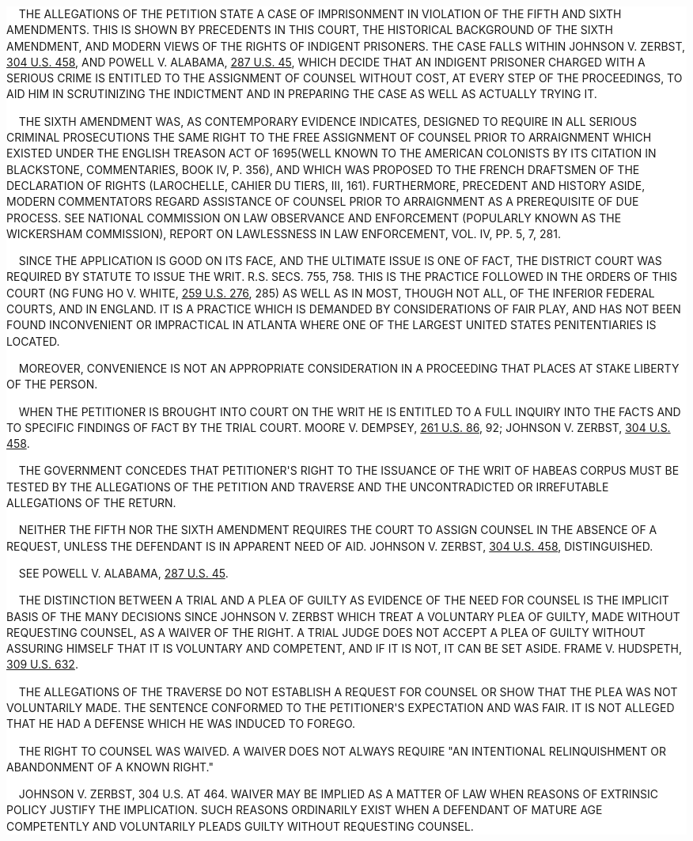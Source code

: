    THE ALLEGATIONS OF THE PETITION STATE A CASE OF IMPRISONMENT IN VIOLATION OF THE FIFTH AND SIXTH AMENDMENTS.  THIS IS SHOWN BY PRECEDENTS IN THIS COURT, THE HISTORICAL BACKGROUND OF THE SIXTH AMENDMENT, AND MODERN VIEWS OF THE RIGHTS OF INDIGENT PRISONERS.  THE CASE FALLS WITHIN JOHNSON V. ZERBST, [304 U.S. 458][/us/courts/scotus/usReporter/304/458], AND POWELL V. ALABAMA, [287 U.S. 45][/us/courts/scotus/usReporter/287/45], WHICH DECIDE THAT AN INDIGENT PRISONER CHARGED WITH A SERIOUS CRIME IS ENTITLED TO THE ASSIGNMENT OF COUNSEL WITHOUT COST, AT EVERY STEP OF THE PROCEEDINGS, TO AID HIM IN SCRUTINIZING THE INDICTMENT AND IN PREPARING THE CASE AS WELL AS ACTUALLY TRYING IT.

    THE SIXTH AMENDMENT WAS, AS CONTEMPORARY EVIDENCE INDICATES, DESIGNED TO REQUIRE IN ALL SERIOUS CRIMINAL PROSECUTIONS THE SAME RIGHT TO THE FREE ASSIGNMENT OF COUNSEL PRIOR TO ARRAIGNMENT WHICH EXISTED UNDER THE ENGLISH TREASON ACT OF 1695(WELL KNOWN TO THE AMERICAN COLONISTS BY ITS CITATION IN BLACKSTONE, COMMENTARIES, BOOK IV, P. 356), AND WHICH WAS PROPOSED TO THE FRENCH DRAFTSMEN OF THE DECLARATION OF RIGHTS (LAROCHELLE, CAHIER DU TIERS, III, 161).  FURTHERMORE, PRECEDENT AND HISTORY ASIDE, MODERN COMMENTATORS REGARD ASSISTANCE OF COUNSEL PRIOR TO ARRAIGNMENT AS A PREREQUISITE OF DUE PROCESS.  SEE NATIONAL COMMISSION ON LAW OBSERVANCE AND ENFORCEMENT (POPULARLY KNOWN AS THE WICKERSHAM COMMISSION), REPORT ON LAWLESSNESS IN LAW ENFORCEMENT, VOL. IV, PP. 5, 7, 281.

    SINCE THE APPLICATION IS GOOD ON ITS FACE, AND THE ULTIMATE ISSUE IS ONE OF FACT, THE DISTRICT COURT WAS REQUIRED BY STATUTE TO ISSUE THE WRIT.  R.S. SECS. 755, 758.  THIS IS THE PRACTICE FOLLOWED IN THE ORDERS OF THIS COURT (NG FUNG HO V. WHITE, [259 U.S. 276][/us/courts/scotus/usReporter/259/276], 285) AS WELL AS IN MOST, THOUGH NOT ALL, OF THE INFERIOR FEDERAL COURTS, AND IN ENGLAND.  IT IS A PRACTICE WHICH IS DEMANDED BY CONSIDERATIONS OF FAIR PLAY, AND HAS NOT BEEN FOUND INCONVENIENT OR IMPRACTICAL IN ATLANTA WHERE ONE OF THE LARGEST UNITED STATES PENITENTIARIES IS LOCATED.

    MOREOVER, CONVENIENCE IS NOT AN APPROPRIATE CONSIDERATION IN A PROCEEDING THAT PLACES AT STAKE LIBERTY OF THE PERSON.

    WHEN THE PETITIONER IS BROUGHT INTO COURT ON THE WRIT HE IS ENTITLED TO A FULL INQUIRY INTO THE FACTS AND TO SPECIFIC FINDINGS OF FACT BY THE TRIAL COURT.  MOORE V. DEMPSEY, [261 U.S. 86][/us/courts/scotus/usReporter/261/86], 92; JOHNSON V. ZERBST, [304 U.S. 458][/us/courts/scotus/usReporter/304/458].

    THE GOVERNMENT CONCEDES THAT PETITIONER'S RIGHT TO THE ISSUANCE OF THE WRIT OF HABEAS CORPUS MUST BE TESTED BY THE ALLEGATIONS OF THE PETITION AND TRAVERSE AND THE UNCONTRADICTED OR IRREFUTABLE ALLEGATIONS OF THE RETURN.

    NEITHER THE FIFTH NOR THE SIXTH AMENDMENT REQUIRES THE COURT TO ASSIGN COUNSEL IN THE ABSENCE OF A REQUEST, UNLESS THE DEFENDANT IS IN APPARENT NEED OF AID.  JOHNSON V. ZERBST, [304 U.S. 458][/us/courts/scotus/usReporter/304/458], DISTINGUISHED.

    SEE POWELL V. ALABAMA, [287 U.S. 45][/us/courts/scotus/usReporter/287/45].

    THE DISTINCTION BETWEEN A TRIAL AND A PLEA OF GUILTY AS EVIDENCE OF THE NEED FOR COUNSEL IS THE IMPLICIT BASIS OF THE MANY DECISIONS SINCE JOHNSON V. ZERBST WHICH TREAT A VOLUNTARY PLEA OF GUILTY, MADE WITHOUT REQUESTING COUNSEL, AS A WAIVER OF THE RIGHT.  A TRIAL JUDGE DOES NOT ACCEPT A PLEA OF GUILTY WITHOUT ASSURING HIMSELF THAT IT IS VOLUNTARY AND COMPETENT, AND IF IT IS NOT, IT CAN BE SET ASIDE.  FRAME V. HUDSPETH, [309 U.S. 632][/us/courts/scotus/usReporter/309/632].

    THE ALLEGATIONS OF THE TRAVERSE DO NOT ESTABLISH A REQUEST FOR COUNSEL OR SHOW THAT THE PLEA WAS NOT VOLUNTARILY MADE.  THE SENTENCE CONFORMED TO THE PETITIONER'S EXPECTATION AND WAS FAIR.  IT IS NOT ALLEGED THAT HE HAD A DEFENSE WHICH HE WAS INDUCED TO FOREGO.

    THE RIGHT TO COUNSEL WAS WAIVED.  A WAIVER DOES NOT ALWAYS REQUIRE "AN INTENTIONAL RELINQUISHMENT OR ABANDONMENT OF A KNOWN RIGHT."

    JOHNSON V. ZERBST, 304 U.S. AT 464.  WAIVER MAY BE IMPLIED AS A MATTER OF LAW WHEN REASONS OF EXTRINSIC POLICY JUSTIFY THE IMPLICATION.  SUCH REASONS ORDINARILY EXIST WHEN A DEFENDANT OF MATURE AGE COMPETENTLY AND VOLUNTARILY PLEADS GUILTY WITHOUT REQUESTING COUNSEL.


[/us/courts/scotus/usReporter/312/275]: https://publicdocs.github.io/go/links?ns=uslm-x&ref=%2Fus%2Fcourts%2Fscotus%2FusReporter%2F312%2F275
[/us/courts/scotus/usReporter/311/635]: https://publicdocs.github.io/go/links?ns=uslm-x&ref=%2Fus%2Fcourts%2Fscotus%2FusReporter%2F311%2F635
[/us/courts/scotus/usReporter/304/458]: https://publicdocs.github.io/go/links?ns=uslm-x&ref=%2Fus%2Fcourts%2Fscotus%2FusReporter%2F304%2F458
[/us/courts/scotus/usReporter/287/45]: https://publicdocs.github.io/go/links?ns=uslm-x&ref=%2Fus%2Fcourts%2Fscotus%2FusReporter%2F287%2F45
[/us/courts/scotus/usReporter/259/276]: https://publicdocs.github.io/go/links?ns=uslm-x&ref=%2Fus%2Fcourts%2Fscotus%2FusReporter%2F259%2F276
[/us/courts/scotus/usReporter/261/86]: https://publicdocs.github.io/go/links?ns=uslm-x&ref=%2Fus%2Fcourts%2Fscotus%2FusReporter%2F261%2F86
[/us/courts/scotus/usReporter/304/458]: https://publicdocs.github.io/go/links?ns=uslm-x&ref=%2Fus%2Fcourts%2Fscotus%2FusReporter%2F304%2F458
[/us/courts/scotus/usReporter/304/458]: https://publicdocs.github.io/go/links?ns=uslm-x&ref=%2Fus%2Fcourts%2Fscotus%2FusReporter%2F304%2F458
[/us/courts/scotus/usReporter/287/45]: https://publicdocs.github.io/go/links?ns=uslm-x&ref=%2Fus%2Fcourts%2Fscotus%2FusReporter%2F287%2F45
[/us/courts/scotus/usReporter/309/632]: https://publicdocs.github.io/go/links?ns=uslm-x&ref=%2Fus%2Fcourts%2Fscotus%2FusReporter%2F309%2F632
[/us/courts/scotus/usReporter/304/458]: https://publicdocs.github.io/go/links?ns=uslm-x&ref=%2Fus%2Fcourts%2Fscotus%2FusReporter%2F304%2F458
[/us/usc/t28/s451]: https://publicdocs.github.io/go/links?ns=uslm&ref=%2Fus%2Fusc%2Ft28%2Fs451
[/us/usc/t28/s454]: https://publicdocs.github.io/go/links?ns=uslm&ref=%2Fus%2Fusc%2Ft28%2Fs454
[/us/usc/t28/s455]: https://publicdocs.github.io/go/links?ns=uslm&ref=%2Fus%2Fusc%2Ft28%2Fs455
[/us/usc/t28/s457]: https://publicdocs.github.io/go/links?ns=uslm&ref=%2Fus%2Fusc%2Ft28%2Fs457
[/us/usc/t28/s458]: https://publicdocs.github.io/go/links?ns=uslm&ref=%2Fus%2Fusc%2Ft28%2Fs458
[/us/usc/t28/s459]: https://publicdocs.github.io/go/links?ns=uslm&ref=%2Fus%2Fusc%2Ft28%2Fs459
[/us/usc/t28/s460]: https://publicdocs.github.io/go/links?ns=uslm&ref=%2Fus%2Fusc%2Ft28%2Fs460
[/us/usc/t28/s461]: https://publicdocs.github.io/go/links?ns=uslm&ref=%2Fus%2Fusc%2Ft28%2Fs461
[/us/courts/scotus/usReporter/110/651]: https://publicdocs.github.io/go/links?ns=uslm-x&ref=%2Fus%2Fcourts%2Fscotus%2FusReporter%2F110%2F651
[/us/courts/scotus/usReporter/294/103]: https://publicdocs.github.io/go/links?ns=uslm-x&ref=%2Fus%2Fcourts%2Fscotus%2FusReporter%2F294%2F103
[/us/courts/scotus/usReporter/304/458]: https://publicdocs.github.io/go/links?ns=uslm-x&ref=%2Fus%2Fcourts%2Fscotus%2FusReporter%2F304%2F458
[/us/courts/scotus/usReporter/294/103]: https://publicdocs.github.io/go/links?ns=uslm-x&ref=%2Fus%2Fcourts%2Fscotus%2FusReporter%2F294%2F103